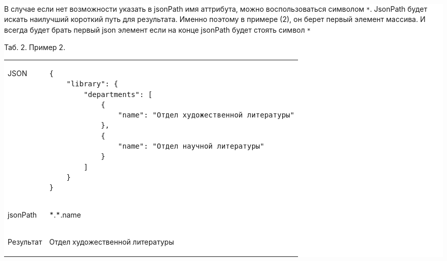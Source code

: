 В случае если нет возможности указать в jsonPath имя аттрибута, можно воспользоваться символом `*`.
JsonPath будет искать наилучший короткий путь для результата. Именно поэтому в примере (2), он берет первый элемент массива. И всегда будет брать первый json элемент если на конце jsonPath будет стоять символ `*`

Таб. 2. Пример 2.

<table>
    <colgroup>
        <col>
        <col>
    </colgroup>
    <tbody>
        <tr>
            <td>
                <p>JSON</p>
            </td>
            <td>
<pre>
{
    "library": {
        "departments": [
            {
                "name": "Отдел художественной литературы"
            },
            {
                "name": "Отдел научной литературы"
            }
        ]
    }
}
</pre>
            </td>
        </tr>
        <tr>
            <td>
                <p>jsonPath</p>
            </td>
            <td>
                <p>*.*.name</p>
            </td>
        </tr>
        <tr>
            <td>
                <p>Результат</p>
            </td>
            <td>
                <p>Отдел художественной литературы</p>
            </td>
        </tr>
    </tbody>
</table>
